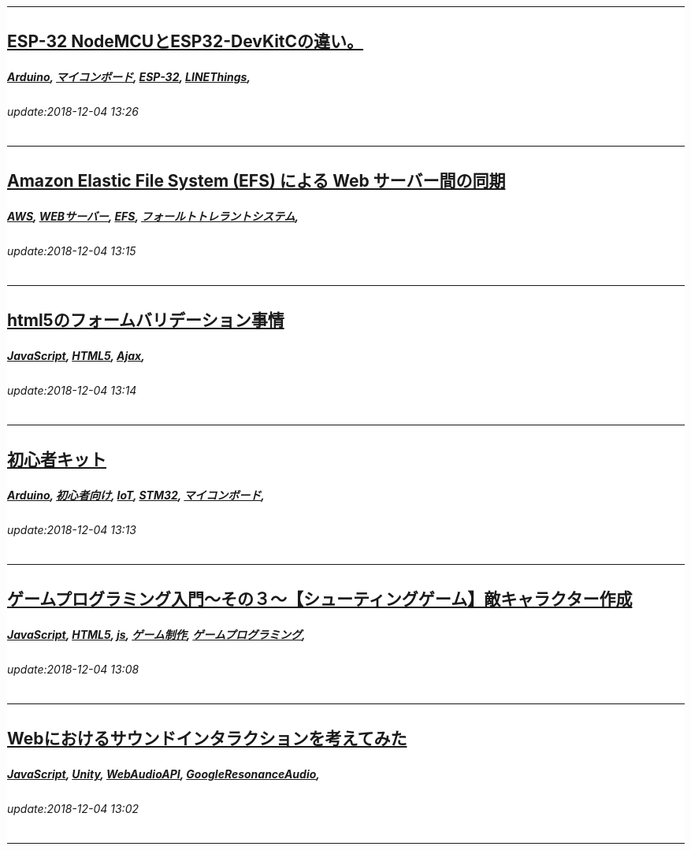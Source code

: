 
---
## [ESP-32 NodeMCUとESP32-DevKitCの違い。](https://qiita.com/usashirou/items/eb3f5a83dfc82c0ae17a)
##### [Arduino](https://qiita.com/tags/Arduino), [マイコンボード](https://qiita.com/tags/マイコンボード), [ESP-32](https://qiita.com/tags/ESP-32), [LINEThings](https://qiita.com/tags/LINEThings), 
###### update:2018-12-04 13:26
---
## [Amazon Elastic File System (EFS) による Web サーバー間の同期](https://qiita.com/KyojiOsada/items/e4c8c00d533f2481ba7a)
##### [AWS](https://qiita.com/tags/AWS), [WEBサーバー](https://qiita.com/tags/WEBサーバー), [EFS](https://qiita.com/tags/EFS), [フォールトトレラントシステム](https://qiita.com/tags/フォールトトレラントシステム), 
###### update:2018-12-04 13:15
---
## [html5のフォームバリデーション事情](https://qiita.com/haldosei/items/9ad4a078d50415adb8fd)
##### [JavaScript](https://qiita.com/tags/JavaScript), [HTML5](https://qiita.com/tags/HTML5), [Ajax](https://qiita.com/tags/Ajax), 
###### update:2018-12-04 13:14
---
## [初心者キット](https://qiita.com/usashirou/items/34c23c7977d55ac6567c)
##### [Arduino](https://qiita.com/tags/Arduino), [初心者向け](https://qiita.com/tags/初心者向け), [IoT](https://qiita.com/tags/IoT), [STM32](https://qiita.com/tags/STM32), [マイコンボード](https://qiita.com/tags/マイコンボード), 
###### update:2018-12-04 13:13
---
## [ゲームプログラミング入門～その３～【シューティングゲーム】敵キャラクター作成](https://qiita.com/satoru_seven/items/69da1d01111473fcd949)
##### [JavaScript](https://qiita.com/tags/JavaScript), [HTML5](https://qiita.com/tags/HTML5), [js](https://qiita.com/tags/js), [ゲーム制作](https://qiita.com/tags/ゲーム制作), [ゲームプログラミング](https://qiita.com/tags/ゲームプログラミング), 
###### update:2018-12-04 13:08
---
## [Webにおけるサウンドインタラクションを考えてみた](https://qiita.com/qeita/items/52bd3ad7ca2d43ea39dd)
##### [JavaScript](https://qiita.com/tags/JavaScript), [Unity](https://qiita.com/tags/Unity), [WebAudioAPI](https://qiita.com/tags/WebAudioAPI), [GoogleResonanceAudio](https://qiita.com/tags/GoogleResonanceAudio), 
###### update:2018-12-04 13:02
---
